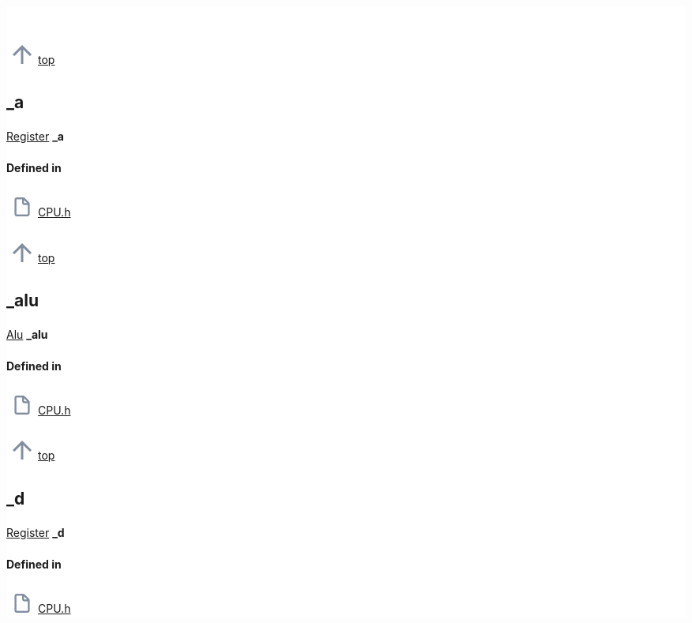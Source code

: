 </a>
</span>
<br/>
<br/>
<span class="icon-list-item"><a href="#cpu" class="icon-list-item"><img src="../images/jumpToTop.svg" class="icon-list-item"/><span class="icon-list-item">top</span>
</a>
</span>
<a id="_a"></a>
<h2>_a</h2>
<a href="a01108.md#register">Register</a>
<span class="bold-text"><b>_a</b></span>
<br/>
<a id="defined-in"></a>
<h4>Defined in</h4>
<span class="icon-list-item"><a href="https://github.com/CharlesCarley/HackComputer/blob/master/Source/Chips/CPU.h#L39" class="icon-list-item"><img src="../images/file.svg" class="icon-list-item"/><span class="icon-list-item">CPU.h</span>
</a>
</span>
<br/>
<br/>
<span class="icon-list-item"><a href="#cpu" class="icon-list-item"><img src="../images/jumpToTop.svg" class="icon-list-item"/><span class="icon-list-item">top</span>
</a>
</span>
<br/>
<a id="_alu"></a>
<h2>_alu</h2>
<a href="a00952.md#alu">Alu</a>
<span class="bold-text"><b>_alu</b></span>
<br/>
<a id="defined-in"></a>
<h4>Defined in</h4>
<span class="icon-list-item"><a href="https://github.com/CharlesCarley/HackComputer/blob/master/Source/Chips/CPU.h#L43" class="icon-list-item"><img src="../images/file.svg" class="icon-list-item"/><span class="icon-list-item">CPU.h</span>
</a>
</span>
<br/>
<br/>
<span class="icon-list-item"><a href="#cpu" class="icon-list-item"><img src="../images/jumpToTop.svg" class="icon-list-item"/><span class="icon-list-item">top</span>
</a>
</span>
<br/>
<a id="_d"></a>
<h2>_d</h2>
<a href="a01108.md#register">Register</a>
<span class="bold-text"><b>_d</b></span>
<br/>
<a id="defined-in"></a>
<h4>Defined in</h4>
<span class="icon-list-item"><a href="https://github.com/CharlesCarley/HackComputer/blob/master/Source/Chips/CPU.h#L39" class="icon-list-item"><img src="../images/file.svg" class="icon-list-item"/><span class="icon-list-item">CPU.h</span>
</a>
</span>